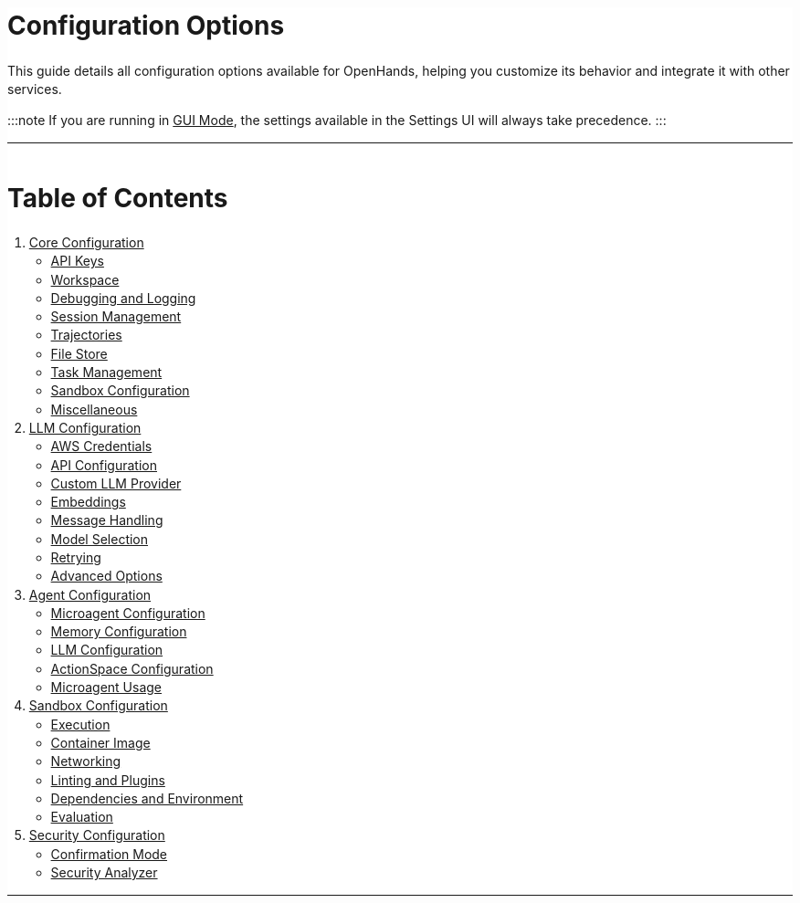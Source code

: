 # Configuration Options

This guide details all configuration options available for OpenHands, helping you customize its behavior and integrate it with other services.

:::note
If you are running in [GUI Mode](https://docs.all-hands.dev/modules/usage/how-to/gui-mode), the settings available in the Settings UI will always
take precedence.
:::

---

# Table of Contents

1. [Core Configuration](#core-configuration)
   - [API Keys](#api-keys)
   - [Workspace](#workspace)
   - [Debugging and Logging](#debugging-and-logging)
   - [Session Management](#session-management)
   - [Trajectories](#trajectories)
   - [File Store](#file-store)
   - [Task Management](#task-management)
   - [Sandbox Configuration](#sandbox-configuration)
   - [Miscellaneous](#miscellaneous)
2. [LLM Configuration](#llm-configuration)
   - [AWS Credentials](#aws-credentials)
   - [API Configuration](#api-configuration)
   - [Custom LLM Provider](#custom-llm-provider)
   - [Embeddings](#embeddings)
   - [Message Handling](#message-handling)
   - [Model Selection](#model-selection)
   - [Retrying](#retrying)
   - [Advanced Options](#advanced-options)
3. [Agent Configuration](#agent-configuration)
   - [Microagent Configuration](#microagent-configuration)
   - [Memory Configuration](#memory-configuration)
   - [LLM Configuration](#llm-configuration-2)
   - [ActionSpace Configuration](#actionspace-configuration)
   - [Microagent Usage](#microagent-usage)
4. [Sandbox Configuration](#sandbox-configuration-2)
   - [Execution](#execution)
   - [Container Image](#container-image)
   - [Networking](#networking)
   - [Linting and Plugins](#linting-and-plugins)
   - [Dependencies and Environment](#dependencies-and-environment)
   - [Evaluation](#evaluation)
5. [Security Configuration](#security-configuration)
   - [Confirmation Mode](#confirmation-mode)
   - [Security Analyzer](#security-analyzer)

---